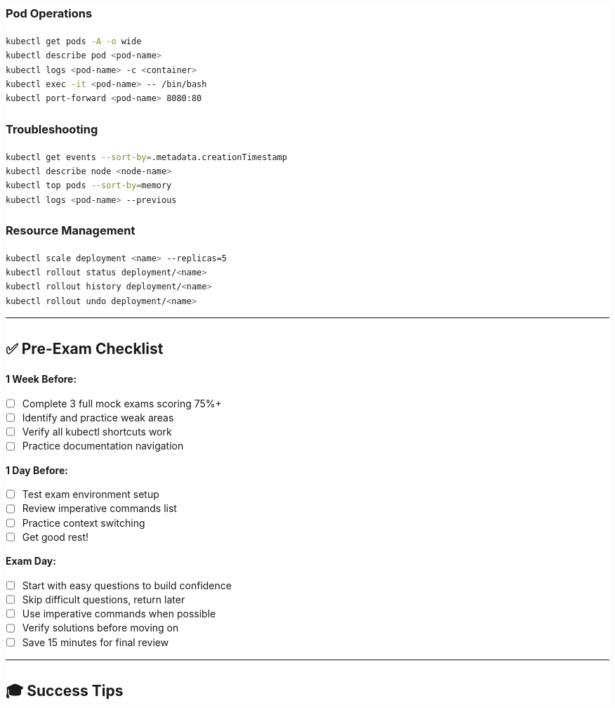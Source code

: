 ### Pod Operations
```bash
kubectl get pods -A -o wide
kubectl describe pod <pod-name>
kubectl logs <pod-name> -c <container>
kubectl exec -it <pod-name> -- /bin/bash
kubectl port-forward <pod-name> 8080:80
```

### Troubleshooting
```bash
kubectl get events --sort-by=.metadata.creationTimestamp
kubectl describe node <node-name>
kubectl top pods --sort-by=memory
kubectl logs <pod-name> --previous
```

### Resource Management
```bash
kubectl scale deployment <name> --replicas=5
kubectl rollout status deployment/<name>
kubectl rollout history deployment/<name>
kubectl rollout undo deployment/<name>
```

---

## ✅ Pre-Exam Checklist

**1 Week Before:**
- [ ] Complete 3 full mock exams scoring 75%+
- [ ] Identify and practice weak areas
- [ ] Verify all kubectl shortcuts work
- [ ] Practice documentation navigation

**1 Day Before:**
- [ ] Test exam environment setup
- [ ] Review imperative commands list
- [ ] Practice context switching
- [ ] Get good rest!

**Exam Day:**
- [ ] Start with easy questions to build confidence
- [ ] Skip difficult questions, return later
- [ ] Use imperative commands when possible
- [ ] Verify solutions before moving on
- [ ] Save 15 minutes for final review

---

## 🎓 Success Tips
